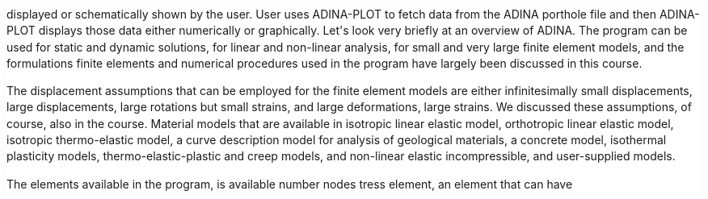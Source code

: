   <span m='295340'>displayed</span> <span m='296270'>or</span> <span m='296490'>schematically</span>
  <span m='297100'>shown</span> <span m='297880'>by</span> <span m='298070'>the</span>
  <span m='298340'>user.</span> <span m='299200'>User</span> <span m='300730'>uses</span>
  <span m='301080'>ADINA-PLOT</span> <span m='302220'>to</span> <span m='302820'>fetch</span>
  <span m='303200'>data</span> <span m='303500'>from</span> <span m='303810'>the</span>
  <span m='304090'>ADINA</span> <span m='304420'>porthole</span> <span m='304830'>file</span>
  <span m='305570'>and</span> <span m='305800'>then</span> <span m='306870'>ADINA-PLOT</span>
  <span m='307640'>displays</span> <span m='308170'>those</span> <span m='308300'>data</span>
  <span m='309100'>either</span> <span m='309430'>numerically</span> <span m='310060'>or</span>
  <span m='310240'>graphically.</span> <span m='312220'>Let's</span> <span m='312430'>look</span>
  <span m='312740'>very</span> <span m='312950'>briefly</span> <span m='313870'>at</span>
  <span m='315670'>an</span> <span m='315780'>overview</span> <span m='316270'>of</span>
  <span m='316450'>ADINA.</span> <span m='317480'>The</span> <span m='317710'>program</span>
  <span m='318120'>can</span> <span m='318310'>be</span> <span m='318390'>used for</span>
  <span m='318760'>static</span> <span m='319130'>and</span> <span m='319250'>dynamic</span>
  <span m='319690'>solutions,</span> <span m='320610'>for</span> <span m='320820'>linear</span>
  <span m='321240'>and</span> <span m='321400'>non-linear</span> <span m='321760'>analysis,</span>
  <span m='322840'>for</span> <span m='323070'>small</span> <span m='323870'>and</span>
  <span m='324050'>very</span> <span m='324250'>large</span> <span m='324660'>finite</span>
  <span m='324870'>element</span> <span m='325200'>models,</span> <span m='326360'>and</span>
  <span m='326820'>the</span> <span m='326880'>formulations</span> <span m='327730'>finite</span>
  <span m='328030'>elements</span> <span m='328610'>and</span> <span m='328910'>numerical</span>
  <span m='329310'>procedures</span> <span m='329870'>used</span> <span m='330240'>in</span>
  <span m='330400'>the</span> <span m='330500'>program</span> <span m='331400'>have</span>
  <span m='331770'>largely</span> <span m='332330'>been</span> <span m='332530'>discussed</span>
  <span m='333270'>in</span> <span m='333460'>this</span> <span m='333730'>course.</span>
  </p><p><span m='335640'>The</span> <span m='335740'>displacement</span> <span m='336310'>assumptions</span>
  <span m='336820'>that</span> <span m='337200'>can</span> <span m='337400'>be</span>
  <span m='337610'>employed</span> <span m='339380'>for</span> <span m='339580'>the</span>
  <span m='339710'>finite</span> <span m='339970'>element</span> <span m='340630'>models</span>
  <span m='341340'>are</span> <span m='342020'>either</span> <span m='342290'>infinitesimally</span>
  <span m='343030'>small</span> <span m='343340'>displacements,</span> <span m='344230'>large</span>
  <span m='344630'>displacements,</span> <span m='345330'>large</span> <span m='345640'>rotations</span>
  <span m='346150'>but</span> <span m='346320'>small</span> <span m='346600'>strains,</span>
  <span m='347680'>and</span> <span m='348120'>large</span> <span m='348400'>deformations,</span>
  <span m='349370'>large</span> <span m='349660'>strains.</span> <span m='350480'>We</span>
  <span m='350630'>discussed</span> <span m='351420'>these</span> <span m='351790'>assumptions,</span>
  <span m='352300'>of</span> <span m='352460'>course,</span> <span m='353170'>also</span>
  <span m='353750'>in</span> <span m='353910'>the</span> <span m='354040'>course.</span>
  <span m='355310'>Material</span> <span m='355750'>models</span> <span m='356610'>that</span>
  <span m='356810'>are</span> <span m='356970'>available</span> <span m='358220'>in</span>
  <span m='358400'>isotropic</span> <span m='358990'>linear</span> <span m='359240'>elastic</span>
  <span m='359790'>model,</span> <span m='360210'>orthotropic</span> <span m='360540'>linear</span>
  <span m='361090'>elastic</span> <span m='361540'>model,</span> <span m='362110'>isotropic</span>
  <span m='362870'>thermo-elastic</span> <span m='363720'>model,</span> <span m='364470'>a
  curve</span> <span m='364820'>description</span> <span m='365350'>model</span> <span
  m='365660'>for</span> <span m='365840'>analysis</span> <span m='366310'>of</span>
  <span m='366460'>geological</span> <span m='367030'>materials,</span> <span m='368200'>a</span>
  <span m='368300'>concrete</span> <span m='368770'>model,</span> <span m='371140'>isothermal</span>
  <span m='372180'>plasticity</span> <span m='372900'>models,</span> <span m='374000'>thermo-elastic-plastic</span>
  <span m='374830'>and</span> <span m='375370'>creep</span> <span m='375690'>models,</span>
  <span m='376810'>and</span> <span m='376950'>non-linear</span> <span m='377300'>elastic</span>
  <span m='377730'>incompressible,</span> <span m='380730'>and</span> <span m='381090'>user-supplied</span>
  <span m='381930'>models.</span> </p><p><span m='385040'>The</span> <span m='385220'>elements</span>
  <span m='386030'>available</span> <span m='386530'>in</span> <span m='386730'>the</span>
  <span m='387470'>program,</span> <span m='388500'>is</span> <span m='388830'>available</span>
  <span m='389300'>number</span> <span m='389540'>nodes</span> <span m='390040'>tress</span>
  <span m='390340'>element,</span> <span m='391260'>an</span> <span m='391520'>element</span>
  <span m='391900'>that</span> <span m='392010'>can</span> <span m='392170'>have</span>